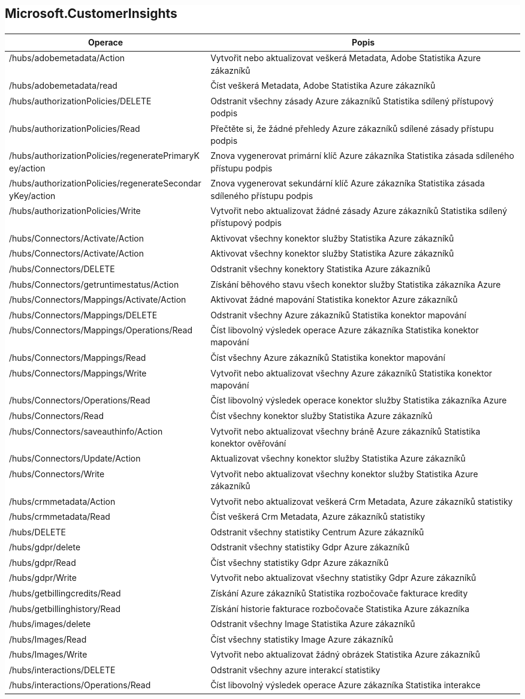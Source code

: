 ## <a name="microsoftcustomerinsights"></a>Microsoft.CustomerInsights

| Operace | Popis |
|---|---|
|/hubs/adobemetadata/Action|Vytvořit nebo aktualizovat veškerá Metadata, Adobe Statistika Azure zákazníků|
|/hubs/adobemetadata/read|Číst veškerá Metadata, Adobe Statistika Azure zákazníků|
|/hubs/authorizationPolicies/DELETE|Odstranit všechny zásady Azure zákazníků Statistika sdílený přístupový podpis|
|/hubs/authorizationPolicies/Read|Přečtěte si, že žádné přehledy Azure zákazníků sdílené zásady přístupu podpis|
|/hubs/authorizationPolicies/regeneratePrimaryKey/action|Znova vygenerovat primární klíč Azure zákazníka Statistika zásada sdíleného přístupu podpis|
|/hubs/authorizationPolicies/regenerateSecondaryKey/action|Znova vygenerovat sekundární klíč Azure zákazníka Statistika zásada sdíleného přístupu podpis|
|/hubs/authorizationPolicies/Write|Vytvořit nebo aktualizovat žádné zásady Azure zákazníků Statistika sdílený přístupový podpis|
|/hubs/Connectors/Activate/Action|Aktivovat všechny konektor služby Statistika Azure zákazníků|
|/hubs/Connectors/Activate/Action|Aktivovat všechny konektor služby Statistika Azure zákazníků|
|/hubs/Connectors/DELETE|Odstranit všechny konektory Statistika Azure zákazníků|
|/hubs/Connectors/getruntimestatus/Action|Získání běhového stavu všech konektor služby Statistika zákazníka Azure|
|/hubs/Connectors/Mappings/Activate/Action|Aktivovat žádné mapování Statistika konektor Azure zákazníků|
|/hubs/Connectors/Mappings/DELETE|Odstranit všechny Azure zákazníků Statistika konektor mapování|
|/hubs/Connectors/Mappings/Operations/Read|Číst libovolný výsledek operace Azure zákazníka Statistika konektor mapování|
|/hubs/Connectors/Mappings/Read|Číst všechny Azure zákazníků Statistika konektor mapování|
|/hubs/Connectors/Mappings/Write|Vytvořit nebo aktualizovat všechny Azure zákazníků Statistika konektor mapování|
|/hubs/Connectors/Operations/Read|Číst libovolný výsledek operace konektor služby Statistika zákazníka Azure|
|/hubs/Connectors/Read|Číst všechny konektor služby Statistika Azure zákazníků|
|/hubs/Connectors/saveauthinfo/Action|Vytvořit nebo aktualizovat všechny bráně Azure zákazníků Statistika konektor ověřování|
|/hubs/Connectors/Update/Action|Aktualizovat všechny konektor služby Statistika Azure zákazníků|
|/hubs/Connectors/Write|Vytvořit nebo aktualizovat všechny konektor služby Statistika Azure zákazníků|
|/hubs/crmmetadata/Action|Vytvořit nebo aktualizovat veškerá Crm Metadata, Azure zákazníků statistiky|
|/hubs/crmmetadata/Read|Číst veškerá Crm Metadata, Azure zákazníků statistiky|
|/hubs/DELETE|Odstranit všechny statistiky Centrum Azure zákazníků|
|/hubs/gdpr/delete|Odstranit všechny statistiky Gdpr Azure zákazníků|
|/hubs/gdpr/Read|Číst všechny statistiky Gdpr Azure zákazníků|
|/hubs/gdpr/Write|Vytvořit nebo aktualizovat všechny statistiky Gdpr Azure zákazníků|
|/hubs/getbillingcredits/Read|Získání Azure zákazníků Statistika rozbočovače fakturace kredity|
|/hubs/getbillinghistory/Read|Získání historie fakturace rozbočovače Statistika Azure zákazníka|
|/hubs/images/delete|Odstranit všechny Image Statistika Azure zákazníků|
|/hubs/Images/Read|Číst všechny statistiky Image Azure zákazníků|
|/hubs/Images/Write|Vytvořit nebo aktualizovat žádný obrázek Statistika Azure zákazníků|
|/hubs/interactions/DELETE|Odstranit všechny azure interakcí statistiky|
|/hubs/interactions/Operations/Read|Číst libovolný výsledek operace Azure zákazníka Statistika interakce|